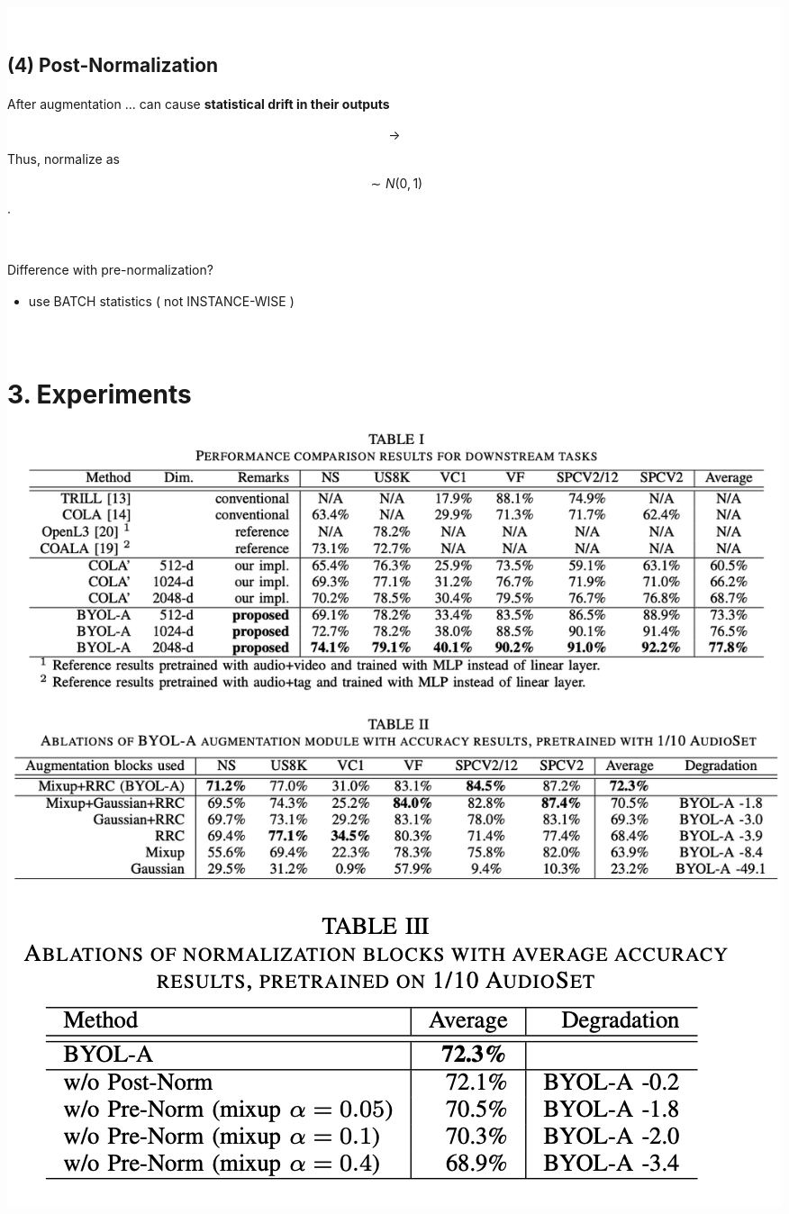 <br>

## (4) Post-Normalization

After augmentation ... can cause **statistical drift in their outputs**

$$\rightarrow$$ Thus, normalize as $$\sim N(0,1)$$. 

<br>

Difference with pre-normalization?

- use BATCH statistics ( not INSTANCE-WISE )

<br>

# 3. Experiments

![figure2](/assets/img/audio/img186.png)

![figure2](/assets/img/audio/img187.png)

![figure2](/assets/img/audio/img188.png)